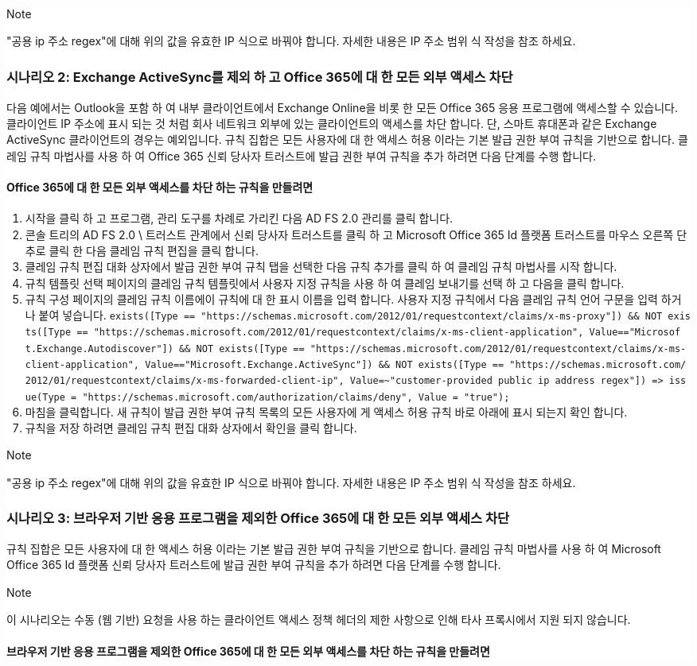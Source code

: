 >[!NOTE]
>"공용 ip 주소 regex"에 대해 위의 값을 유효한 IP 식으로 바꿔야 합니다. 자세한 내용은 IP 주소 범위 식 작성을 참조 하세요.


### <a name="scenario-2-block-all-external-access-to-office-365-except-exchange-activesync"></a>시나리오 2: Exchange ActiveSync를 제외 하 고 Office 365에 대 한 모든 외부 액세스 차단

다음 예에서는 Outlook을 포함 하 여 내부 클라이언트에서 Exchange Online을 비롯 한 모든 Office 365 응용 프로그램에 액세스할 수 있습니다. 클라이언트 IP 주소에 표시 되는 것 처럼 회사 네트워크 외부에 있는 클라이언트의 액세스를 차단 합니다. 단, 스마트 휴대폰과 같은 Exchange ActiveSync 클라이언트의 경우는 예외입니다. 규칙 집합은 모든 사용자에 대 한 액세스 허용 이라는 기본 발급 권한 부여 규칙을 기반으로 합니다. 클레임 규칙 마법사를 사용 하 여 Office 365 신뢰 당사자 트러스트에 발급 권한 부여 규칙을 추가 하려면 다음 단계를 수행 합니다.

#### <a name="to-create-a-rule-to-block-all-external-access-to-office-365"></a>Office 365에 대 한 모든 외부 액세스를 차단 하는 규칙을 만들려면



1. 시작을 클릭 하 고 프로그램, 관리 도구를 차례로 가리킨 다음 AD FS 2.0 관리를 클릭 합니다.
2. 콘솔 트리의 AD FS 2.0 \ 트러스트 관계에서 신뢰 당사자 트러스트를 클릭 하 고 Microsoft Office 365 Id 플랫폼 트러스트를 마우스 오른쪽 단추로 클릭 한 다음 클레임 규칙 편집을 클릭 합니다. 
3. 클레임 규칙 편집 대화 상자에서 발급 권한 부여 규칙 탭을 선택한 다음 규칙 추가를 클릭 하 여 클레임 규칙 마법사를 시작 합니다.
4. 규칙 템플릿 선택 페이지의 클레임 규칙 템플릿에서 사용자 지정 규칙을 사용 하 여 클레임 보내기를 선택 하 고 다음을 클릭 합니다.
5. 규칙 구성 페이지의 클레임 규칙 이름에이 규칙에 대 한 표시 이름을 입력 합니다. 사용자 지정 규칙에서 다음 클레임 규칙 언어 구문을 입력 하거나 붙여 넣습니다. `exists([Type == "https://schemas.microsoft.com/2012/01/requestcontext/claims/x-ms-proxy"]) &&
    NOT exists([Type == "https://schemas.microsoft.com/2012/01/requestcontext/claims/x-ms-client-application",
    Value=="Microsoft.Exchange.Autodiscover"]) &&
    NOT exists([Type == "https://schemas.microsoft.com/2012/01/requestcontext/claims/x-ms-client-application",
    Value=="Microsoft.Exchange.ActiveSync"]) &&
    NOT exists([Type == "https://schemas.microsoft.com/2012/01/requestcontext/claims/x-ms-forwarded-client-ip",
    Value=~"customer-provided public ip address regex"])
    => issue(Type = "https://schemas.microsoft.com/authorization/claims/deny", Value = "true");`
6. 마침을 클릭합니다. 새 규칙이 발급 권한 부여 규칙 목록의 모든 사용자에 게 액세스 허용 규칙 바로 아래에 표시 되는지 확인 합니다.
7. 규칙을 저장 하려면 클레임 규칙 편집 대화 상자에서 확인을 클릭 합니다.

>[!NOTE]
>"공용 ip 주소 regex"에 대해 위의 값을 유효한 IP 식으로 바꿔야 합니다. 자세한 내용은 IP 주소 범위 식 작성을 참조 하세요.

### <a name="scenario-3-block-all-external-access-to-office-365-except-browser-based-applications"></a>시나리오 3: 브라우저 기반 응용 프로그램을 제외한 Office 365에 대 한 모든 외부 액세스 차단

규칙 집합은 모든 사용자에 대 한 액세스 허용 이라는 기본 발급 권한 부여 규칙을 기반으로 합니다. 클레임 규칙 마법사를 사용 하 여 Microsoft Office 365 Id 플랫폼 신뢰 당사자 트러스트에 발급 권한 부여 규칙을 추가 하려면 다음 단계를 수행 합니다.

>[!NOTE]
>이 시나리오는 수동 (웹 기반) 요청을 사용 하는 클라이언트 액세스 정책 헤더의 제한 사항으로 인해 타사 프록시에서 지원 되지 않습니다.

#### <a name="to-create-a-rule-to-block-all-external-access-to-office-365-except-browser-based-applications"></a>브라우저 기반 응용 프로그램을 제외한 Office 365에 대 한 모든 외부 액세스를 차단 하는 규칙을 만들려면
